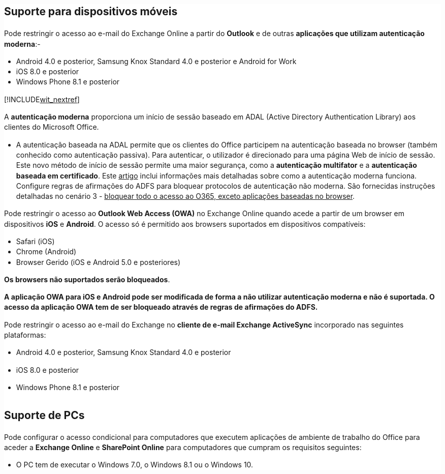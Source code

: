 ## <a name="support-for-mobile-devices"></a>Suporte para dispositivos móveis
Pode restringir o acesso ao e-mail do Exchange Online a partir do **Outlook** e de outras **aplicações que utilizam autenticação moderna**:-

- Android 4.0 e posterior, Samsung Knox Standard 4.0 e posterior e Android for Work
- iOS 8.0 e posterior
- Windows Phone 8.1 e posterior

[!INCLUDE[wit_nextref](../includes/afw_rollout_disclaimer.md)]

A **autenticação moderna** proporciona um início de sessão baseado em ADAL (Active Directory Authentication Library) aos clientes do Microsoft Office.

-   A autenticação baseada na ADAL permite que os clientes do Office participem na autenticação baseada no browser (também conhecido como autenticação passiva).  Para autenticar, o utilizador é direcionado para uma página Web de início de sessão. Este novo método de início de sessão permite uma maior segurança, como a **autenticação multifator** e a **autenticação baseada em certificado**.
Este [artigo](https://support.office.com/en-US/article/How-modern-authentication-works-for-Office-2013-and-Office-2016-client-apps-e4c45989-4b1a-462e-a81b-2a13191cf517) inclui informações mais detalhadas sobre como a autenticação moderna funciona.
Configure regras de afirmações do ADFS para bloquear protocolos de autenticação não moderna. São fornecidas instruções detalhadas no cenário 3 - [bloquear todo o acesso ao O365, exceto aplicações baseadas no browser](https://technet.microsoft.com/library/dn592182.aspx).

Pode restringir o acesso ao **Outlook Web Access (OWA)** no Exchange Online quando acede a partir de um browser em dispositivos **iOS** e **Android**.  O acesso só é permitido aos browsers suportados em dispositivos compatíveis:

* Safari (iOS)
* Chrome (Android)
* Browser Gerido (iOS e Android 5.0 e posteriores)

**Os browsers não suportados serão bloqueados**.

**A aplicação OWA para iOS e Android pode ser modificada de forma a não utilizar autenticação moderna e não é suportada.  O acesso da aplicação OWA tem de ser bloqueado através de regras de afirmações do ADFS.**


Pode restringir o acesso ao e-mail do Exchange no **cliente de e-mail Exchange ActiveSync** incorporado nas seguintes plataformas:

- Android 4.0 e posterior, Samsung Knox Standard 4.0 e posterior

- iOS 8.0 e posterior

- Windows Phone 8.1 e posterior

## <a name="support-for-pcs"></a>Suporte de PCs

Pode configurar o acesso condicional para computadores que executem aplicações de ambiente de trabalho do Office para aceder a **Exchange Online** e **SharePoint Online** para computadores que cumpram os requisitos seguintes:

-   O PC tem de executar o Windows 7.0, o Windows 8.1 ou o Windows 10.
